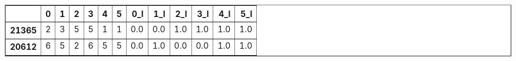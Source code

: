 


<div>
<style scoped>
    .dataframe tbody tr th:only-of-type {
        vertical-align: middle;
    }

    .dataframe tbody tr th {
        vertical-align: top;
    }

    .dataframe thead th {
        text-align: right;
    }
</style>
<table border="1" class="dataframe">
  <thead>
    <tr style="text-align: right;">
      <th></th>
      <th>0</th>
      <th>1</th>
      <th>2</th>
      <th>3</th>
      <th>4</th>
      <th>5</th>
      <th>0_l</th>
      <th>1_l</th>
      <th>2_l</th>
      <th>3_l</th>
      <th>4_l</th>
      <th>5_l</th>
    </tr>
  </thead>
  <tbody>
    <tr>
      <th>21365</th>
      <td>2</td>
      <td>3</td>
      <td>5</td>
      <td>5</td>
      <td>1</td>
      <td>1</td>
      <td>0.0</td>
      <td>0.0</td>
      <td>1.0</td>
      <td>1.0</td>
      <td>1.0</td>
      <td>1.0</td>
    </tr>
    <tr>
      <th>20612</th>
      <td>6</td>
      <td>5</td>
      <td>2</td>
      <td>6</td>
      <td>5</td>
      <td>5</td>
      <td>0.0</td>
      <td>1.0</td>
      <td>0.0</td>
      <td>0.0</td>
      <td>1.0</td>
      <td>1.0</td>
    </tr>